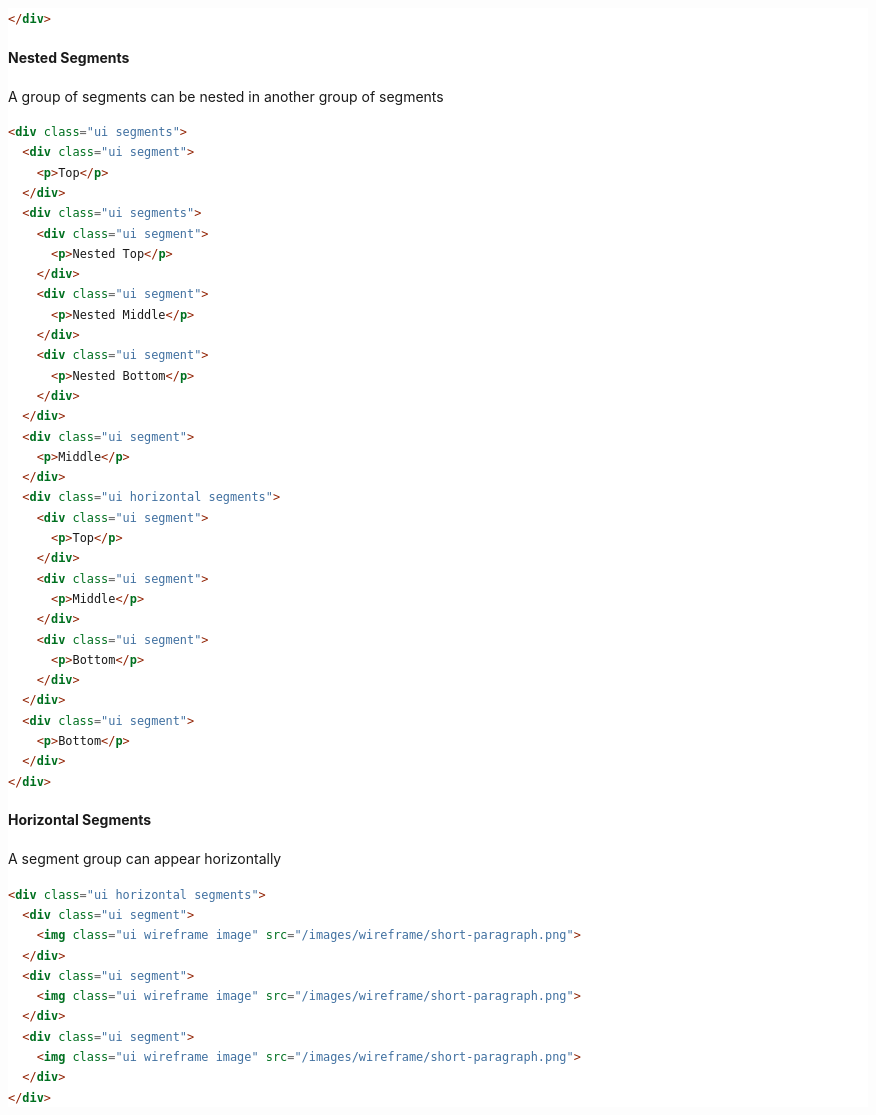 ```html
</div>
```

#### Nested Segments
A group of segments can be nested in another group of segments
```html
<div class="ui segments">
  <div class="ui segment">
    <p>Top</p>
  </div>
  <div class="ui segments">
    <div class="ui segment">
      <p>Nested Top</p>
    </div>
    <div class="ui segment">
      <p>Nested Middle</p>
    </div>
    <div class="ui segment">
      <p>Nested Bottom</p>
    </div>
  </div>
  <div class="ui segment">
    <p>Middle</p>
  </div>
  <div class="ui horizontal segments">
    <div class="ui segment">
      <p>Top</p>
    </div>
    <div class="ui segment">
      <p>Middle</p>
    </div>
    <div class="ui segment">
      <p>Bottom</p>
    </div>
  </div>
  <div class="ui segment">
    <p>Bottom</p>
  </div>
</div>
```

#### Horizontal Segments
A segment group can appear horizontally
```html
<div class="ui horizontal segments">
  <div class="ui segment">
    <img class="ui wireframe image" src="/images/wireframe/short-paragraph.png">
  </div>
  <div class="ui segment">
    <img class="ui wireframe image" src="/images/wireframe/short-paragraph.png">
  </div>
  <div class="ui segment">
    <img class="ui wireframe image" src="/images/wireframe/short-paragraph.png">
  </div>
</div>
```
